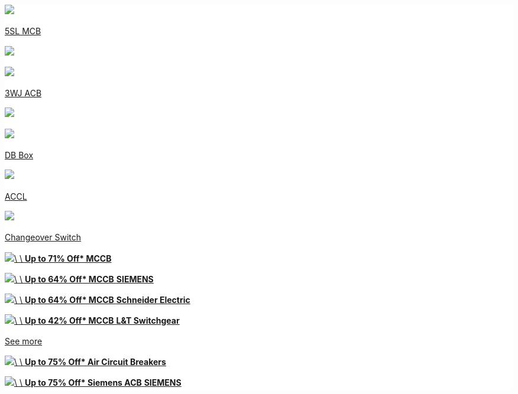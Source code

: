 ![](https://cdn.eleczo.com/media/wysiwyg/51-SIEMENS_2.webp)

[5SL MCB](https://www.eleczo.com/siemens-5sl-mcb.html)

[![](https://cdn.eleczo.com/media/wysiwyg/ebbmedia/Panel_Best_Selling_3WJ_ACB.webp)](https://www.eleczo.com/siemens-acb-air-circuit-breaker.html?page=1&model%5Bfilter%5D=3WJ+-+Siemens%2C6792)

![](https://cdn.eleczo.com/media/wysiwyg/51-SIEMENS_2.webp)

[3WJ ACB](https://www.eleczo.com/siemens-acb-air-circuit-breaker.html?page=1&model%5Bfilter%5D=3WJ+-+Siemens%2C6792)

[![](https://cdn.eleczo.com/media/wysiwyg/ebbmedia/Panel_Best_Selling_DB_BOX.webp)](https://www.eleczo.com/schneider-electric-distribution-board.html)

![](https://cdn.eleczo.com/media/wysiwyg/50-SCHNEIDER.webp)

[DB Box](https://www.eleczo.com/schneider-electric-distribution-board.html)

[![](https://cdn.eleczo.com/media/wysiwyg/ebbmedia/Panel_Best_Selling_ACCL.webp)](https://www.eleczo.com/low-voltage-switchgear/accl.html)

[ACCL](https://www.eleczo.com/low-voltage-switchgear/accl.html)

[![](https://cdn.eleczo.com/media/wysiwyg/ebbmedia/Panel_Best_Selling_Changeover_Switch.webp)](https://www.eleczo.com/low-voltage-switchgear/on-load-changeover-switch.html)

[Changeover Switch](https://www.eleczo.com/low-voltage-switchgear/on-load-changeover-switch.html)

[![](https://cdn.eleczo.com/media/wysiwyg/ebbmedia/PANEL_General_MCCB.webp)\\
\\
**Up to 71% Off\*  MCCB**](https://www.eleczo.com/low-voltage-switchgear/mccb-moulded-case-circuit-breaker.html)

[![](https://cdn.eleczo.com/media/wysiwyg/ebbmedia/PANEL_Siemens_MCCB.webp)\\
\\
**Up to 64% Off\*  MCCB**  **SIEMENS**](https://www.eleczo.com/siemens-3vj-mccb.html)

[![](https://cdn.eleczo.com/media/wysiwyg/ebbmedia/PANEL_Schneider_MCCB.webp)\\
\\
**Up to 64% Off\*  MCCB**  **Schneider Electric**](https://www.eleczo.com/schneider-electric-mccb-moulded-case-circuit-breaker.html)

[![](https://cdn.eleczo.com/media/wysiwyg/ebbmedia/PANEL_LT_MCCB.webp)\\
\\
**Up to 42% Off\*  MCCB**  **L&T Switchgear**](https://www.eleczo.com/lt-switchgear-mccb-moulded-case-circuit-breaker.html)

[See more](https://www.eleczo.com/low-voltage-switchgear/mccb-moulded-case-circuit-breaker.html)

[![](https://cdn.eleczo.com/media/wysiwyg/ebbmedia/PANEL_General_ACB.webp)\\
\\
**Up to 75% Off\*  Air Circuit Breakers**](https://www.eleczo.com/low-voltage-switchgear/acb-air-circuit-breaker.html)

[![](https://cdn.eleczo.com/media/wysiwyg/ebbmedia/PANEL_Siemens_ACB.webp)\\
\\
**Up to 75% Off\*  Siemens ACB**  **SIEMENS**](https://www.eleczo.com/siemens-acb-air-circuit-breaker.html)
